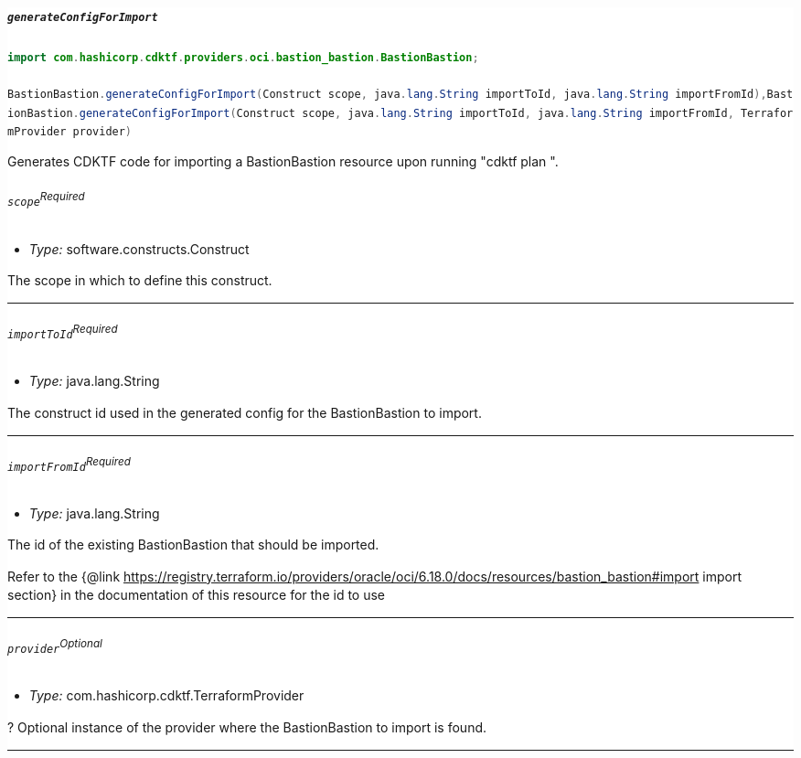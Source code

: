 ##### `generateConfigForImport` <a name="generateConfigForImport" id="rhizo-co-terraform-provider-oci.bastionBastion.BastionBastion.generateConfigForImport"></a>

```java
import com.hashicorp.cdktf.providers.oci.bastion_bastion.BastionBastion;

BastionBastion.generateConfigForImport(Construct scope, java.lang.String importToId, java.lang.String importFromId),BastionBastion.generateConfigForImport(Construct scope, java.lang.String importToId, java.lang.String importFromId, TerraformProvider provider)
```

Generates CDKTF code for importing a BastionBastion resource upon running "cdktf plan <stack-name>".

###### `scope`<sup>Required</sup> <a name="scope" id="rhizo-co-terraform-provider-oci.bastionBastion.BastionBastion.generateConfigForImport.parameter.scope"></a>

- *Type:* software.constructs.Construct

The scope in which to define this construct.

---

###### `importToId`<sup>Required</sup> <a name="importToId" id="rhizo-co-terraform-provider-oci.bastionBastion.BastionBastion.generateConfigForImport.parameter.importToId"></a>

- *Type:* java.lang.String

The construct id used in the generated config for the BastionBastion to import.

---

###### `importFromId`<sup>Required</sup> <a name="importFromId" id="rhizo-co-terraform-provider-oci.bastionBastion.BastionBastion.generateConfigForImport.parameter.importFromId"></a>

- *Type:* java.lang.String

The id of the existing BastionBastion that should be imported.

Refer to the {@link https://registry.terraform.io/providers/oracle/oci/6.18.0/docs/resources/bastion_bastion#import import section} in the documentation of this resource for the id to use

---

###### `provider`<sup>Optional</sup> <a name="provider" id="rhizo-co-terraform-provider-oci.bastionBastion.BastionBastion.generateConfigForImport.parameter.provider"></a>

- *Type:* com.hashicorp.cdktf.TerraformProvider

? Optional instance of the provider where the BastionBastion to import is found.

---
